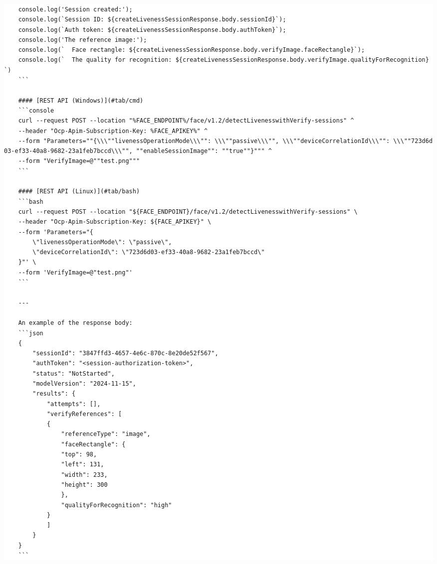         console.log('Session created:');
        console.log(`Session ID: ${createLivenessSessionResponse.body.sessionId}`);
        console.log(`Auth token: ${createLivenessSessionResponse.body.authToken}`);
        console.log('The reference image:');
        console.log(`  Face rectangle: ${createLivenessSessionResponse.body.verifyImage.faceRectangle}`);
        console.log(`  The quality for recognition: ${createLivenessSessionResponse.body.verifyImage.qualityForRecognition}`)
        ```

        #### [REST API (Windows)](#tab/cmd)
        ```console
        curl --request POST --location "%FACE_ENDPOINT%/face/v1.2/detectLivenesswithVerify-sessions" ^
        --header "Ocp-Apim-Subscription-Key: %FACE_APIKEY%" ^
        --form "Parameters=""{\\\""livenessOperationMode\\\"": \\\""passive\\\"", \\\""deviceCorrelationId\\\"": \\\""723d6d03-ef33-40a8-9682-23a1feb7bccd\\\"", ""enableSessionImage"": ""true""}""" ^
        --form "VerifyImage=@""test.png"""
        ```

        #### [REST API (Linux)](#tab/bash)
        ```bash
        curl --request POST --location "${FACE_ENDPOINT}/face/v1.2/detectLivenesswithVerify-sessions" \
        --header "Ocp-Apim-Subscription-Key: ${FACE_APIKEY}" \
        --form 'Parameters="{
            \"livenessOperationMode\": \"passive\",
            \"deviceCorrelationId\": \"723d6d03-ef33-40a8-9682-23a1feb7bccd\"
        }"' \
        --form 'VerifyImage=@"test.png"'
        ```

        ---

        An example of the response body:
        ```json
        {
            "sessionId": "3847ffd3-4657-4e6c-870c-8e20de52f567",
            "authToken": "<session-authorization-token>",
            "status": "NotStarted",
            "modelVersion": "2024-11-15",
            "results": {
                "attempts": [],
                "verifyReferences": [
                {
                    "referenceType": "image",
                    "faceRectangle": {
                    "top": 98,
                    "left": 131,
                    "width": 233,
                    "height": 300
                    },
                    "qualityForRecognition": "high"
                }
                ]
            }
        }
        ```

